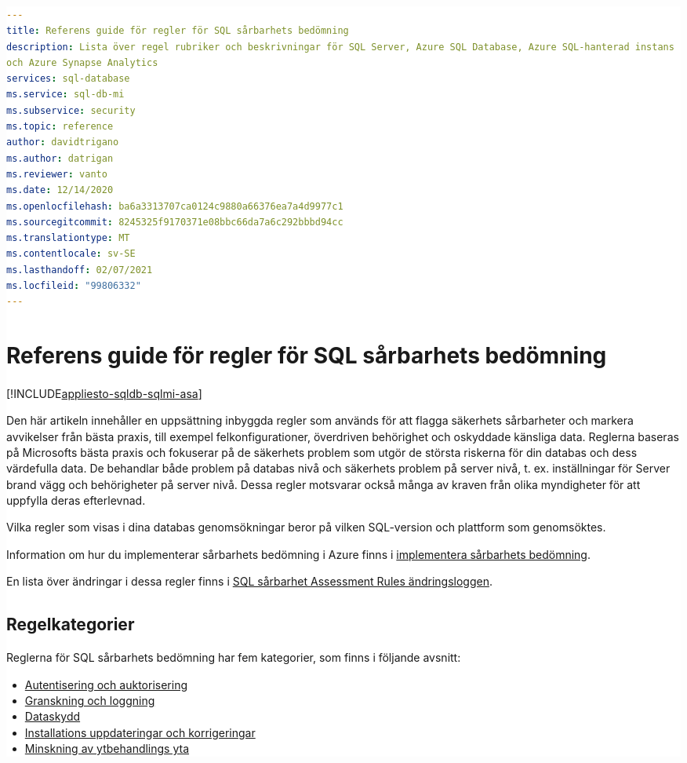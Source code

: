 ```yaml
---
title: Referens guide för regler för SQL sårbarhets bedömning
description: Lista över regel rubriker och beskrivningar för SQL Server, Azure SQL Database, Azure SQL-hanterad instans och Azure Synapse Analytics
services: sql-database
ms.service: sql-db-mi
ms.subservice: security
ms.topic: reference
author: davidtrigano
ms.author: datrigan
ms.reviewer: vanto
ms.date: 12/14/2020
ms.openlocfilehash: ba6a3313707ca0124c9880a66376ea7a4d9977c1
ms.sourcegitcommit: 8245325f9170371e08bbc66da7a6c292bbbd94cc
ms.translationtype: MT
ms.contentlocale: sv-SE
ms.lasthandoff: 02/07/2021
ms.locfileid: "99806332"
---
```

# <a name="sql-vulnerability-assessment-rules-reference-guide"></a>Referens guide för regler för SQL sårbarhets bedömning
[!INCLUDE[appliesto-sqldb-sqlmi-asa](../includes/appliesto-sqldb-sqlmi-asa.md)]

Den här artikeln innehåller en uppsättning inbyggda regler som används för att flagga säkerhets sårbarheter och markera avvikelser från bästa praxis, till exempel felkonfigurationer, överdriven behörighet och oskyddade känsliga data. Reglerna baseras på Microsofts bästa praxis och fokuserar på de säkerhets problem som utgör de största riskerna för din databas och dess värdefulla data. De behandlar både problem på databas nivå och säkerhets problem på server nivå, t. ex. inställningar för Server brand vägg och behörigheter på server nivå. Dessa regler motsvarar också många av kraven från olika myndigheter för att uppfylla deras efterlevnad.

Vilka regler som visas i dina databas genomsökningar beror på vilken SQL-version och plattform som genomsöktes. 

Information om hur du implementerar sårbarhets bedömning i Azure finns i [implementera sårbarhets bedömning](./sql-vulnerability-assessment.md#configure-vulnerability-assessment).

En lista över ändringar i dessa regler finns i [SQL sårbarhet Assessment Rules ändringsloggen](sql-database-vulnerability-assessment-rules-changelog.md).

## <a name="rule-categories"></a>Regelkategorier

Reglerna för SQL sårbarhets bedömning har fem kategorier, som finns i följande avsnitt:

- [Autentisering och auktorisering](#authentication-and-authorization)
- [Granskning och loggning](#auditing-and-logging)
- [Dataskydd](#data-protection)
- [Installations uppdateringar och korrigeringar](#installation-updates-and-patches)
- [Minskning av ytbehandlings yta](#surface-area-reduction)

